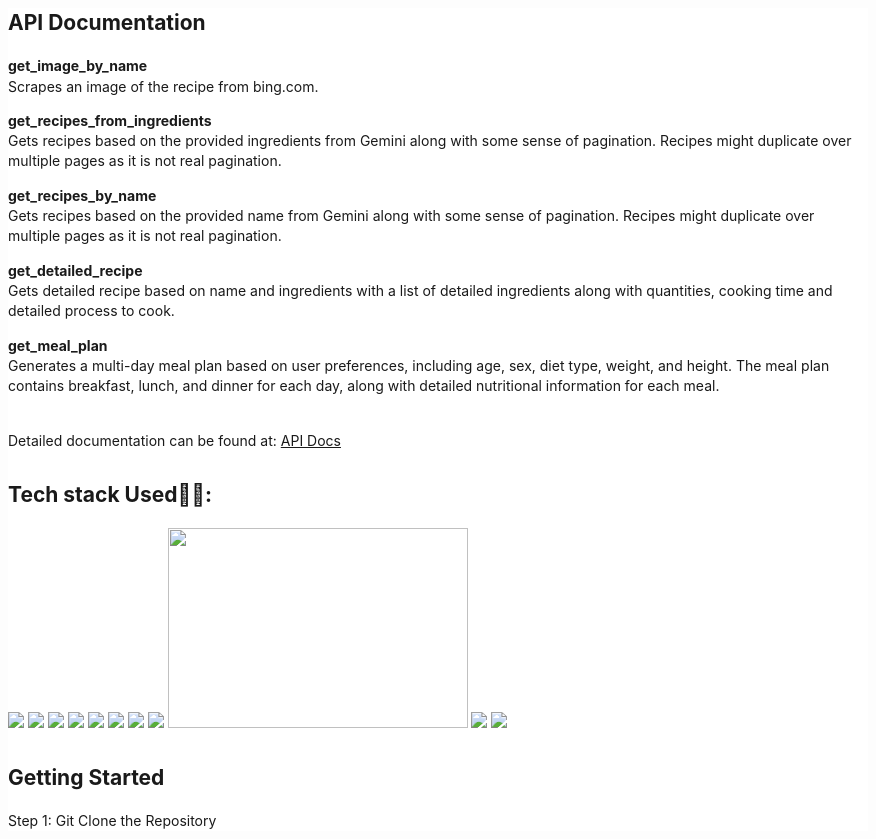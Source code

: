 ## API Documentation
**get_image_by_name** <br>
Scrapes an image of the recipe from bing.com.

**get_recipes_from_ingredients** <br>
Gets recipes based on the provided ingredients from Gemini along with some sense of pagination. Recipes might duplicate over multiple pages as it is not real pagination.

**get_recipes_by_name** <br>
Gets recipes based on the provided name from Gemini along with some sense of pagination. Recipes might duplicate over multiple pages as it is not real pagination.

**get_detailed_recipe** <br>
 Gets detailed recipe based on name and ingredients with a list of detailed ingredients along with quantities, cooking time and detailed process to cook.

**get_meal_plan** <br>
Generates a multi-day meal plan based on user preferences, including age, sex, diet type, weight, and height. The meal plan contains breakfast, lunch, and dinner for each day, along with detailed nutritional information for each meal.

<br>Detailed documentation can be found at: [API Docs](https://github.com/se24ncsu/ChefGPT/blob/main/API_Documentation.pdf)

## Tech stack Used👨‍💻:

<p>
<img src="https://i.giphy.com/media/KzJkzjggfGN5Py6nkT/200.webp" width="150">
<img src="https://i.giphy.com/media/IdyAQJVN2kVPNUrojM/200.webp" width="150">
<img src="https://media.giphy.com/media/UWt0rhp21JgLwoeFQP/giphy.gif" width ="150"/>
<img src="https://media.giphy.com/media/kH6CqYiquZawmU1HI6/giphy.gif" width ="150"/>
<img src="https://media.giphy.com/media/eNAsjO55tPbgaor7ma/giphy.gif" width="150"/> 

<img src="https://media.giphy.com/media/ln7z2eWriiQAllfVcn/giphy.gif" width="150"/> 
<img src="https://media.giphy.com/media/fsEaZldNC8A1PJ3mwp/giphy.gif" width="150"/> 
<img src="https://media.giphy.com/media/XAxylRMCdpbEWUAvr8/giphy.gif" width="150"/> 
<img src="https://firebase.google.com/images/social.png" width="300" height="200" />
<img src="https://t3.ftcdn.net/jpg/07/35/72/34/240_F_735723430_ZhWRsfJJUvjiFtLl3IQFLQLACMuD6H9I.jpg" width="250" />
<img src="https://www.designsystemhunt.com/images/Chakra-UI-image.png" width="250">
</p>

## Getting Started

 Step 1: 
  Git Clone the Repository
  
